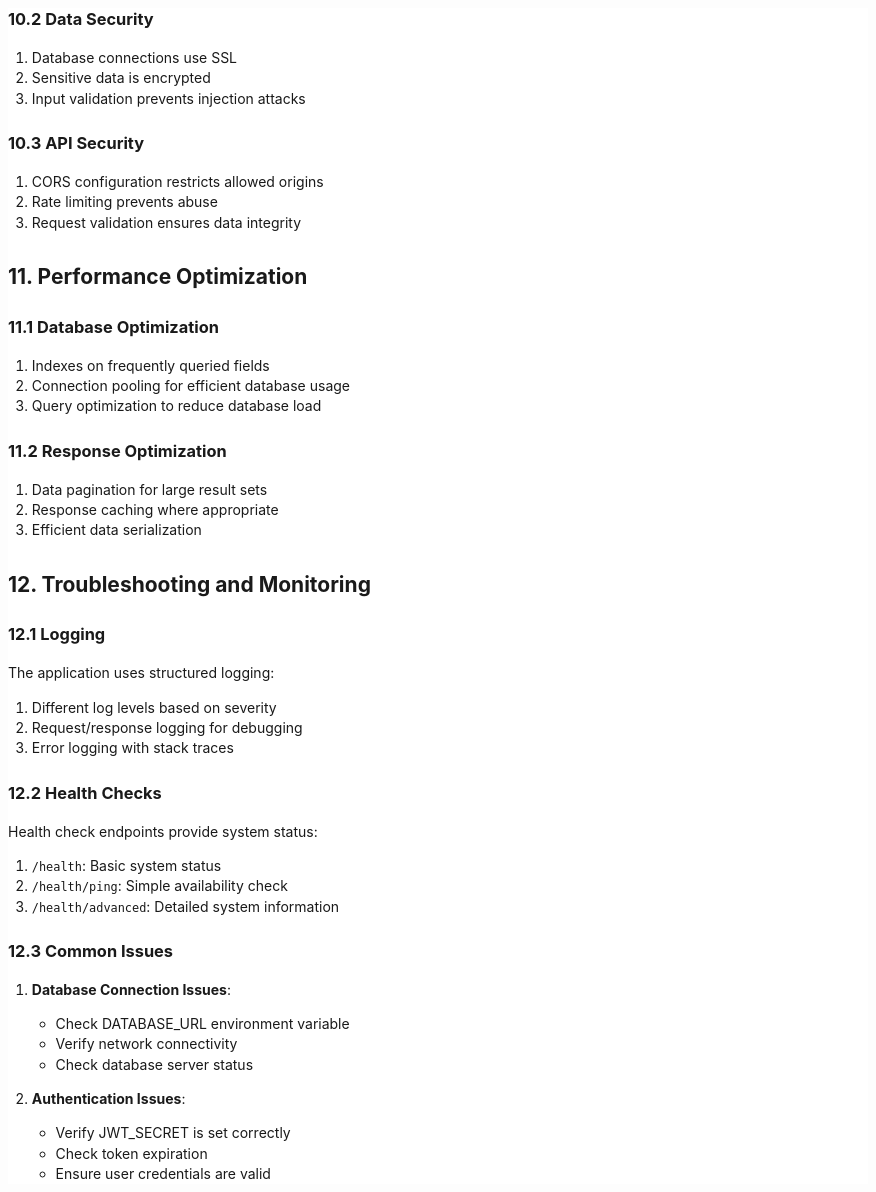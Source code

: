 ### 10.2 Data Security

1. Database connections use SSL
2. Sensitive data is encrypted
3. Input validation prevents injection attacks

### 10.3 API Security

1. CORS configuration restricts allowed origins
2. Rate limiting prevents abuse
3. Request validation ensures data integrity

## 11. Performance Optimization

### 11.1 Database Optimization

1. Indexes on frequently queried fields
2. Connection pooling for efficient database usage
3. Query optimization to reduce database load

### 11.2 Response Optimization

1. Data pagination for large result sets
2. Response caching where appropriate
3. Efficient data serialization

## 12. Troubleshooting and Monitoring

### 12.1 Logging

The application uses structured logging:

1. Different log levels based on severity
2. Request/response logging for debugging
3. Error logging with stack traces

### 12.2 Health Checks

Health check endpoints provide system status:

1. `/health`: Basic system status
2. `/health/ping`: Simple availability check
3. `/health/advanced`: Detailed system information

### 12.3 Common Issues

1. **Database Connection Issues**:
   - Check DATABASE_URL environment variable
   - Verify network connectivity
   - Check database server status

2. **Authentication Issues**:
   - Verify JWT_SECRET is set correctly
   - Check token expiration
   - Ensure user credentials are valid
